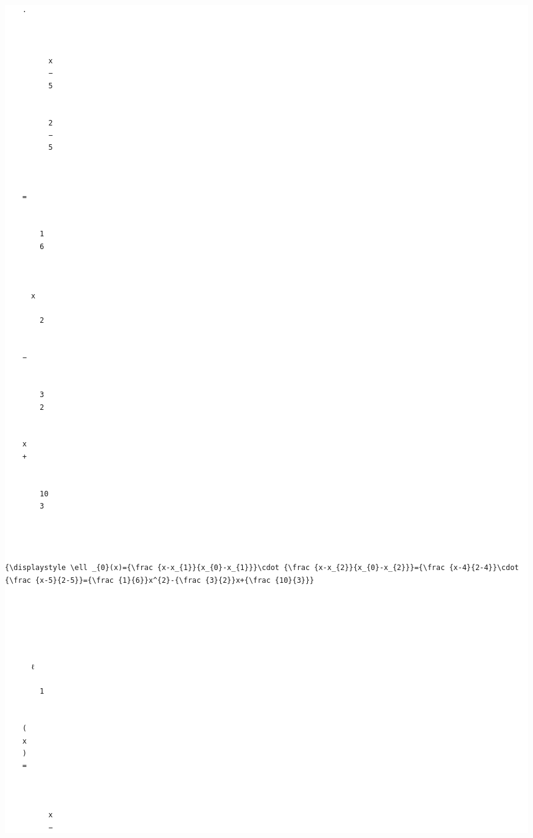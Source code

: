         
        ⋅
        
          
            
              x
              −
              5
            
            
              2
              −
              5
            
          
        
        =
        
          
            1
            6
          
        
        
          x
          
            2
          
        
        −
        
          
            3
            2
          
        
        x
        +
        
          
            10
            3
          
        
      
    
    {\displaystyle \ell _{0}(x)={\frac {x-x_{1}}{x_{0}-x_{1}}}\cdot {\frac {x-x_{2}}{x_{0}-x_{2}}}={\frac {x-4}{2-4}}\cdot {\frac {x-5}{2-5}}={\frac {1}{6}}x^{2}-{\frac {3}{2}}x+{\frac {10}{3}}}
  

  
    
      
        
          ℓ
          
            1
          
        
        (
        x
        )
        =
        
          
            
              x
              −
              